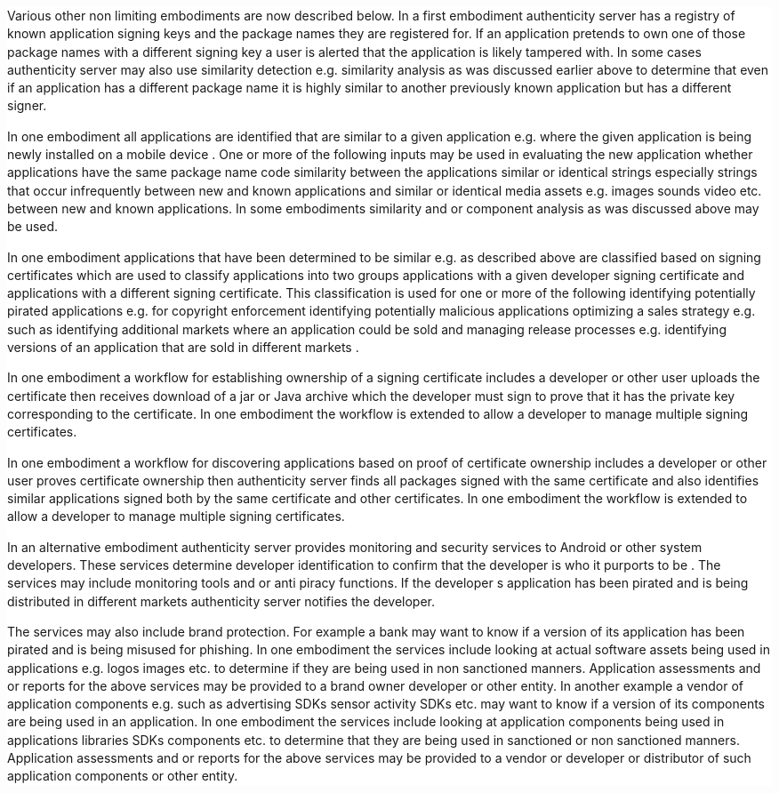 Various other non limiting embodiments are now described below. In a first embodiment authenticity server has a registry of known application signing keys and the package names they are registered for. If an application pretends to own one of those package names with a different signing key a user is alerted that the application is likely tampered with. In some cases authenticity server may also use similarity detection e.g. similarity analysis as was discussed earlier above to determine that even if an application has a different package name it is highly similar to another previously known application but has a different signer.

In one embodiment all applications are identified that are similar to a given application e.g. where the given application is being newly installed on a mobile device . One or more of the following inputs may be used in evaluating the new application whether applications have the same package name code similarity between the applications similar or identical strings especially strings that occur infrequently between new and known applications and similar or identical media assets e.g. images sounds video etc. between new and known applications. In some embodiments similarity and or component analysis as was discussed above may be used.

In one embodiment applications that have been determined to be similar e.g. as described above are classified based on signing certificates which are used to classify applications into two groups applications with a given developer signing certificate and applications with a different signing certificate. This classification is used for one or more of the following identifying potentially pirated applications e.g. for copyright enforcement identifying potentially malicious applications optimizing a sales strategy e.g. such as identifying additional markets where an application could be sold and managing release processes e.g. identifying versions of an application that are sold in different markets .

In one embodiment a workflow for establishing ownership of a signing certificate includes a developer or other user uploads the certificate then receives download of a jar or Java archive which the developer must sign to prove that it has the private key corresponding to the certificate. In one embodiment the workflow is extended to allow a developer to manage multiple signing certificates.

In one embodiment a workflow for discovering applications based on proof of certificate ownership includes a developer or other user proves certificate ownership then authenticity server finds all packages signed with the same certificate and also identifies similar applications signed both by the same certificate and other certificates. In one embodiment the workflow is extended to allow a developer to manage multiple signing certificates.

In an alternative embodiment authenticity server provides monitoring and security services to Android or other system developers. These services determine developer identification to confirm that the developer is who it purports to be . The services may include monitoring tools and or anti piracy functions. If the developer s application has been pirated and is being distributed in different markets authenticity server notifies the developer.

The services may also include brand protection. For example a bank may want to know if a version of its application has been pirated and is being misused for phishing. In one embodiment the services include looking at actual software assets being used in applications e.g. logos images etc. to determine if they are being used in non sanctioned manners. Application assessments and or reports for the above services may be provided to a brand owner developer or other entity. In another example a vendor of application components e.g. such as advertising SDKs sensor activity SDKs etc. may want to know if a version of its components are being used in an application. In one embodiment the services include looking at application components being used in applications libraries SDKs components etc. to determine that they are being used in sanctioned or non sanctioned manners. Application assessments and or reports for the above services may be provided to a vendor or developer or distributor of such application components or other entity.
